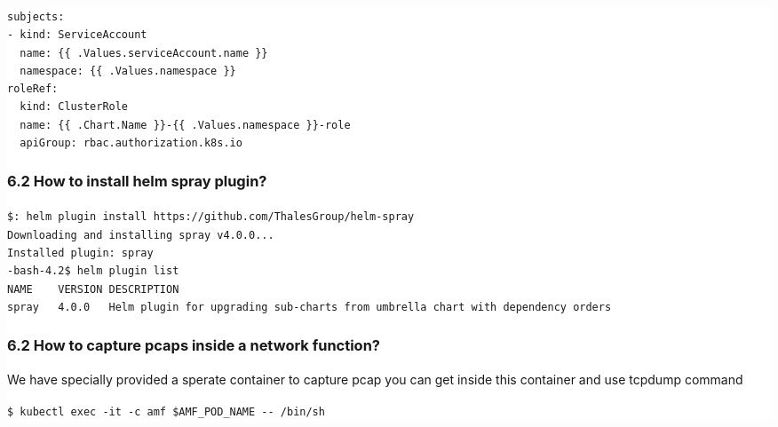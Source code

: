 ```
subjects:
- kind: ServiceAccount
  name: {{ .Values.serviceAccount.name }}
  namespace: {{ .Values.namespace }}
roleRef:
  kind: ClusterRole
  name: {{ .Chart.Name }}-{{ .Values.namespace }}-role
  apiGroup: rbac.authorization.k8s.io
```

### 6.2 How to install helm spray plugin?


``` console
$: helm plugin install https://github.com/ThalesGroup/helm-spray
Downloading and installing spray v4.0.0...
Installed plugin: spray
-bash-4.2$ helm plugin list
NAME    VERSION DESCRIPTION
spray   4.0.0   Helm plugin for upgrading sub-charts from umbrella chart with dependency orders
```

### 6.2 How to capture pcaps inside a network function?

We have specially provided a sperate container to capture pcap you can get inside this container and use tcpdump command 

```console
$ kubectl exec -it -c amf $AMF_POD_NAME -- /bin/sh
```


